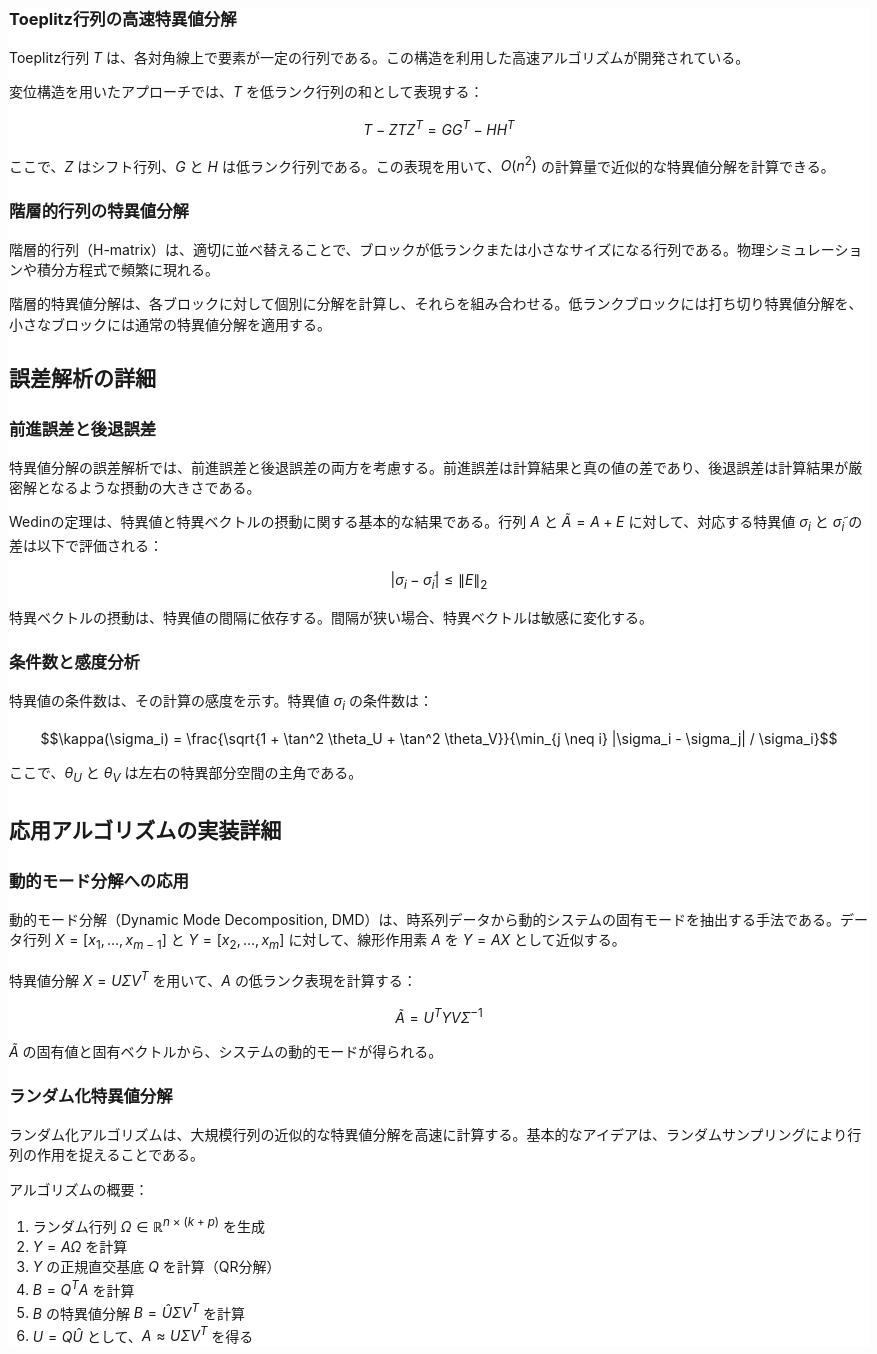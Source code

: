 ### Toeplitz行列の高速特異値分解

Toeplitz行列 $T$ は、各対角線上で要素が一定の行列である。この構造を利用した高速アルゴリズムが開発されている。

変位構造を用いたアプローチでは、$T$ を低ランク行列の和として表現する：

$$T - ZTZ^T = GG^T - HH^T$$

ここで、$Z$ はシフト行列、$G$ と $H$ は低ランク行列である。この表現を用いて、$O(n^2)$ の計算量で近似的な特異値分解を計算できる。

### 階層的行列の特異値分解

階層的行列（H-matrix）は、適切に並べ替えることで、ブロックが低ランクまたは小さなサイズになる行列である。物理シミュレーションや積分方程式で頻繁に現れる。

階層的特異値分解は、各ブロックに対して個別に分解を計算し、それらを組み合わせる。低ランクブロックには打ち切り特異値分解を、小さなブロックには通常の特異値分解を適用する。

## 誤差解析の詳細

### 前進誤差と後退誤差

特異値分解の誤差解析では、前進誤差と後退誤差の両方を考慮する。前進誤差は計算結果と真の値の差であり、後退誤差は計算結果が厳密解となるような摂動の大きさである。

Wedinの定理は、特異値と特異ベクトルの摂動に関する基本的な結果である。行列 $A$ と $\tilde{A} = A + E$ に対して、対応する特異値 $\sigma_i$ と $\tilde{\sigma}_i$ の差は以下で評価される：

$$|\sigma_i - \tilde{\sigma}_i| \leq \|E\|_2$$

特異ベクトルの摂動は、特異値の間隔に依存する。間隔が狭い場合、特異ベクトルは敏感に変化する。

### 条件数と感度分析

特異値の条件数は、その計算の感度を示す。特異値 $\sigma_i$ の条件数は：

$$\kappa(\sigma_i) = \frac{\sqrt{1 + \tan^2 \theta_U + \tan^2 \theta_V}}{\min_{j \neq i} |\sigma_i - \sigma_j| / \sigma_i}$$

ここで、$\theta_U$ と $\theta_V$ は左右の特異部分空間の主角である。

## 応用アルゴリズムの実装詳細

### 動的モード分解への応用

動的モード分解（Dynamic Mode Decomposition, DMD）は、時系列データから動的システムの固有モードを抽出する手法である。データ行列 $X = [x_1, \ldots, x_{m-1}]$ と $Y = [x_2, \ldots, x_m]$ に対して、線形作用素 $A$ を $Y = AX$ として近似する。

特異値分解 $X = U\Sigma V^T$ を用いて、$A$ の低ランク表現を計算する：

$$\tilde{A} = U^T Y V \Sigma^{-1}$$

$\tilde{A}$ の固有値と固有ベクトルから、システムの動的モードが得られる。

### ランダム化特異値分解

ランダム化アルゴリズムは、大規模行列の近似的な特異値分解を高速に計算する。基本的なアイデアは、ランダムサンプリングにより行列の作用を捉えることである。

アルゴリズムの概要：
1. ランダム行列 $\Omega \in \mathbb{R}^{n \times (k+p)}$ を生成
2. $Y = A\Omega$ を計算
3. $Y$ の正規直交基底 $Q$ を計算（QR分解）
4. $B = Q^T A$ を計算
5. $B$ の特異値分解 $B = \hat{U}\Sigma V^T$ を計算
6. $U = Q\hat{U}$ として、$A \approx U\Sigma V^T$ を得る


[^1]: Golub, G. H., & Kahan, W. (1965). "Calculating the singular values and pseudo-inverse of a matrix". Journal of the Society for Industrial and Applied Mathematics, Series B: Numerical Analysis, 2(2), 205-224.
[^2]: Eckart, C., & Young, G. (1936). "The approximation of one matrix by another of lower rank". Psychometrika, 1(3), 211-218.
[^3]: Lehoucq, R. B., Sorensen, D. C., & Yang, C. (1998). "ARPACK users' guide: solution of large-scale eigenvalue problems with implicitly restarted Arnoldi methods". SIAM.